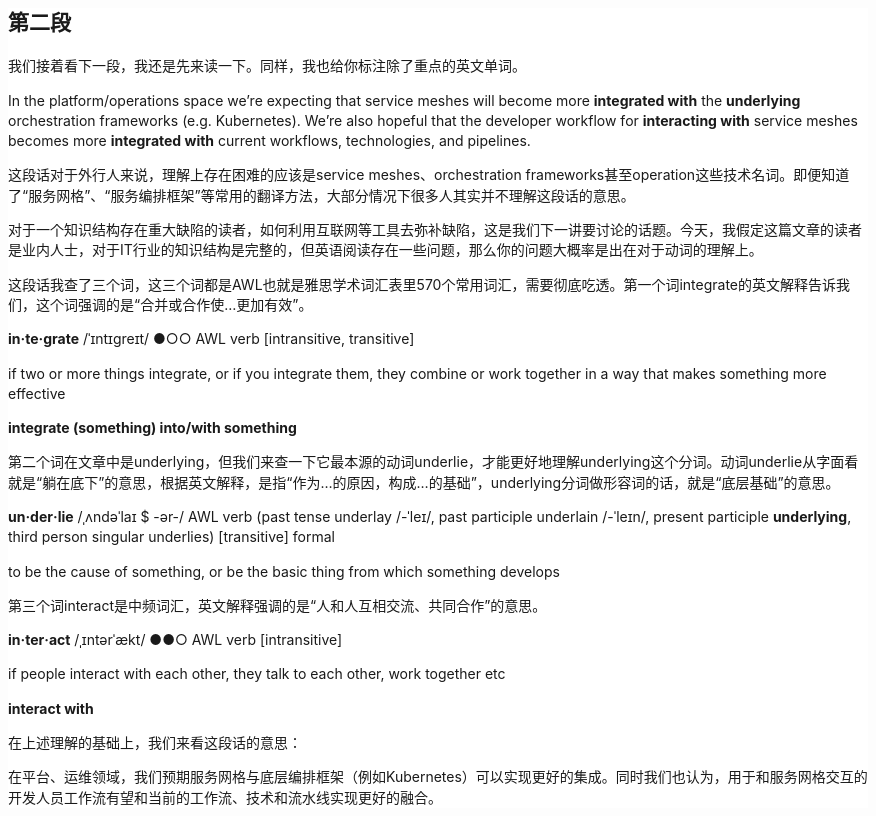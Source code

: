 
## 第二段

我们接着看下一段，我还是先来读一下。同样，我也给你标注除了重点的英文单词。

> 
In the platform/operations space we’re expecting that service meshes will become more **integrated with** the **underlying** orchestration frameworks (e.g. Kubernetes). We’re also hopeful that the developer workflow for **interacting with** service meshes becomes more **integrated with** current workflows, technologies, and pipelines.


这段话对于外行人来说，理解上存在困难的应该是service meshes、orchestration frameworks甚至operation这些技术名词。即便知道了“服务网格”、“服务编排框架”等常用的翻译方法，大部分情况下很多人其实并不理解这段话的意思。

对于一个知识结构存在重大缺陷的读者，如何利用互联网等工具去弥补缺陷，这是我们下一讲要讨论的话题。今天，我假定这篇文章的读者是业内人士，对于IT行业的知识结构是完整的，但英语阅读存在一些问题，那么你的问题大概率是出在对于动词的理解上。

这段话我查了三个词，这三个词都是AWL也就是雅思学术词汇表里570个常用词汇，需要彻底吃透。第一个词integrate的英文解释告诉我们，这个词强调的是“合并或合作使…更加有效”。

> 
**in‧te‧grate** /ˈɪntɪɡreɪt/ ●○○ AWL verb [intransitive, transitive]


> 
if two or more things integrate, or if you integrate them, they combine or work together in a way that makes something more effective


> 
**integrate (something) into/with something**


第二个词在文章中是underlying，但我们来查一下它最本源的动词underlie，才能更好地理解underlying这个分词。动词underlie从字面看就是“躺在底下”的意思，根据英文解释，是指“作为…的原因，构成…的基础”，underlying分词做形容词的话，就是“底层基础”的意思。

> 
**un‧der‧lie** /ˌʌndəˈlaɪ $ -ər-/ AWL verb (past tense underlay /-ˈleɪ/, past participle underlain /-ˈleɪn/, present participle **underlying**, third person singular underlies) [transitive] formal


> 
to be the cause of something, or be the basic thing from which something develops


第三个词interact是中频词汇，英文解释强调的是“人和人互相交流、共同合作”的意思。

> 
**in‧ter‧act** /ˌɪntərˈækt/ ●●○ AWL verb [intransitive]


> 
if people interact with each other, they talk to each other, work together etc


> 
**interact with**


在上述理解的基础上，我们来看这段话的意思：

> 
在平台、运维领域，我们预期服务网格与底层编排框架（例如Kubernetes）可以实现更好的集成。同时我们也认为，用于和服务网格交互的开发人员工作流有望和当前的工作流、技术和流水线实现更好的融合。
